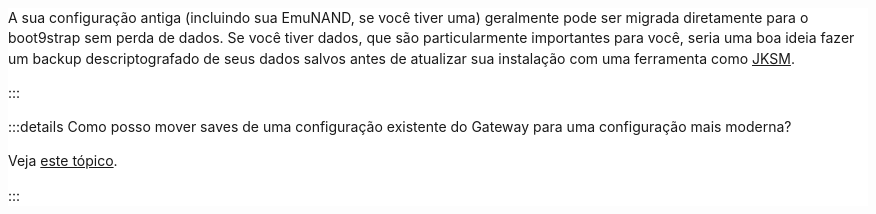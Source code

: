 A sua configuração antiga (incluindo sua EmuNAND, se você tiver uma) geralmente pode ser migrada diretamente para o boot9strap sem perda de dados. Se você tiver dados, que são particularmente importantes para você, seria uma boa ideia fazer um backup descriptografado de seus dados salvos antes de atualizar sua instalação com uma ferramenta como [JKSM](https://github.com/J-D-K/JKSM/releases/tag/12%2F20%2F2018).

:::

:::details Como posso mover saves de uma configuração existente do Gateway para uma configuração mais moderna?

Veja [este tópico](https://gbatemp.net/threads/425743/).

:::
